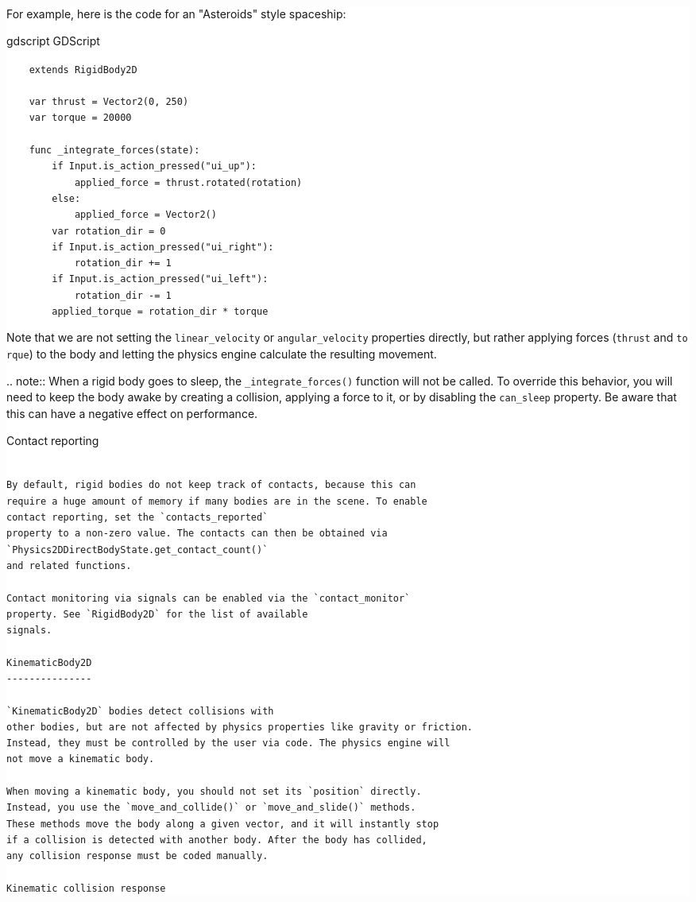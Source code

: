 For example, here is the code for an "Asteroids" style spaceship:

gdscript GDScript

```
    extends RigidBody2D

    var thrust = Vector2(0, 250)
    var torque = 20000

    func _integrate_forces(state):
        if Input.is_action_pressed("ui_up"):
            applied_force = thrust.rotated(rotation)
        else:
            applied_force = Vector2()
        var rotation_dir = 0
        if Input.is_action_pressed("ui_right"):
            rotation_dir += 1
        if Input.is_action_pressed("ui_left"):
            rotation_dir -= 1
        applied_torque = rotation_dir * torque
```

Note that we are not setting the `linear_velocity` or `angular_velocity`
properties directly, but rather applying forces (`thrust` and `torque`) to
the body and letting the physics engine calculate the resulting movement.

.. note:: When a rigid body goes to sleep, the `_integrate_forces()`
          function will not be called. To override this behavior, you will
          need to keep the body awake by creating a collision, applying a
          force to it, or by disabling the `can_sleep`
          property. Be aware that this can have a negative effect on performance.

Contact reporting
~~~~~~~~~~~~~~~~~

By default, rigid bodies do not keep track of contacts, because this can
require a huge amount of memory if many bodies are in the scene. To enable
contact reporting, set the `contacts_reported`
property to a non-zero value. The contacts can then be obtained via
`Physics2DDirectBodyState.get_contact_count()`
and related functions.

Contact monitoring via signals can be enabled via the `contact_monitor`
property. See `RigidBody2D` for the list of available
signals.

KinematicBody2D
---------------

`KinematicBody2D` bodies detect collisions with
other bodies, but are not affected by physics properties like gravity or friction.
Instead, they must be controlled by the user via code. The physics engine will
not move a kinematic body.

When moving a kinematic body, you should not set its `position` directly.
Instead, you use the `move_and_collide()` or `move_and_slide()` methods.
These methods move the body along a given vector, and it will instantly stop
if a collision is detected with another body. After the body has collided,
any collision response must be coded manually.

Kinematic collision response
~~~~~~~~~~~~~~~~~~~~~~~~~~~~
